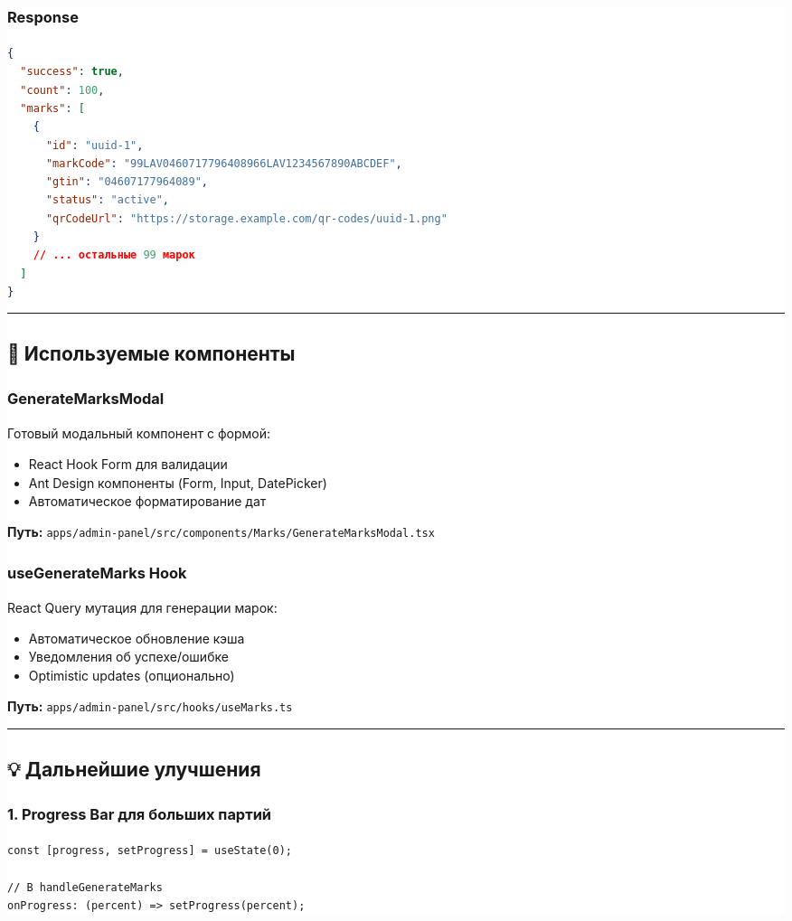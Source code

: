 ### Response

```json
{
  "success": true,
  "count": 100,
  "marks": [
    {
      "id": "uuid-1",
      "markCode": "99LAV0460717796408966LAV1234567890ABCDEF",
      "gtin": "04607177964089",
      "status": "active",
      "qrCodeUrl": "https://storage.example.com/qr-codes/uuid-1.png"
    }
    // ... остальные 99 марок
  ]
}
```

---

## 🎯 Используемые компоненты

### GenerateMarksModal

Готовый модальный компонент с формой:

- React Hook Form для валидации
- Ant Design компоненты (Form, Input, DatePicker)
- Автоматическое форматирование дат

**Путь:** `apps/admin-panel/src/components/Marks/GenerateMarksModal.tsx`

### useGenerateMarks Hook

React Query мутация для генерации марок:

- Автоматическое обновление кэша
- Уведомления об успехе/ошибке
- Optimistic updates (опционально)

**Путь:** `apps/admin-panel/src/hooks/useMarks.ts`

---

## 💡 Дальнейшие улучшения

### 1. Progress Bar для больших партий

```tsx
const [progress, setProgress] = useState(0);

// В handleGenerateMarks
onProgress: (percent) => setProgress(percent);
```
